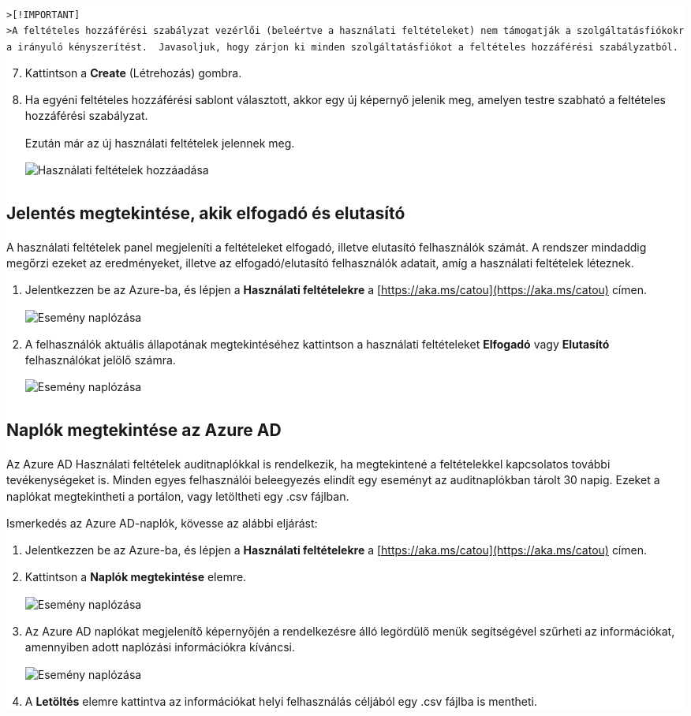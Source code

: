     >[!IMPORTANT]
    >A feltételes hozzáférési szabályzat vezérlői (beleértve a használati feltételeket) nem támogatják a szolgáltatásfiókokra irányuló kényszerítést.  Javasoljuk, hogy zárjon ki minden szolgáltatásfiókot a feltételes hozzáférési szabályzatból.

7. Kattintson a **Create** (Létrehozás) gombra.

8. Ha egyéni feltételes hozzáférési sablont választott, akkor egy új képernyő jelenik meg, amelyen testre szabható a feltételes hozzáférési szabályzat.

    Ezután már az új használati feltételek jelennek meg.

    ![Használati feltételek hozzáadása](./media/active-directory-tou/create-tou.png)

## <a name="view-report-of-who-has-accepted-and-declined"></a>Jelentés megtekintése, akik elfogadó és elutasító
A használati feltételek panel megjeleníti a feltételeket elfogadó, illetve elutasító felhasználók számát. A rendszer mindaddig megőrzi ezeket az eredményeket, illetve az elfogadó/elutasító felhasználók adatait, amíg a használati feltételek léteznek.

1. Jelentkezzen be az Azure-ba, és lépjen a **Használati feltételekre** a [https://aka.ms/catou](https://aka.ms/catou) címen.

    ![Esemény naplózása](./media/active-directory-tou/view-tou.png)

1. A felhasználók aktuális állapotának megtekintéséhez kattintson a használati feltételeket **Elfogadó** vagy **Elutasító** felhasználókat jelölő számra.

    ![Esemény naplózása](./media/active-directory-tou/accepted-tou.png)

## <a name="view-azure-ad-audit-logs"></a>Naplók megtekintése az Azure AD
Az Azure AD Használati feltételek auditnaplókkal is rendelkezik, ha megtekintené a feltételekkel kapcsolatos további tevékenységeket is. Minden egyes felhasználói beleegyezés elindít egy eseményt az auditnaplókban tárolt 30 napig. Ezeket a naplókat megtekintheti a portálon, vagy letöltheti egy .csv fájlban.

Ismerkedés az Azure AD-naplók, kövesse az alábbi eljárást:

1. Jelentkezzen be az Azure-ba, és lépjen a **Használati feltételekre** a [https://aka.ms/catou](https://aka.ms/catou) címen.

1. Kattintson a **Naplók megtekintése** elemre.

    ![Esemény naplózása](./media/active-directory-tou/audit-tou.png)

1. Az Azure AD naplókat megjelenítő képernyőjén a rendelkezésre álló legördülő menük segítségével szűrheti az információkat, amennyiben adott naplózási információkra kíváncsi.

    ![Esemény naplózása](./media/active-directory-tou/audit-logs-tou.png)

1. A **Letöltés** elemre kattintva az információkat helyi felhasználás céljából egy .csv fájlba is mentheti.
